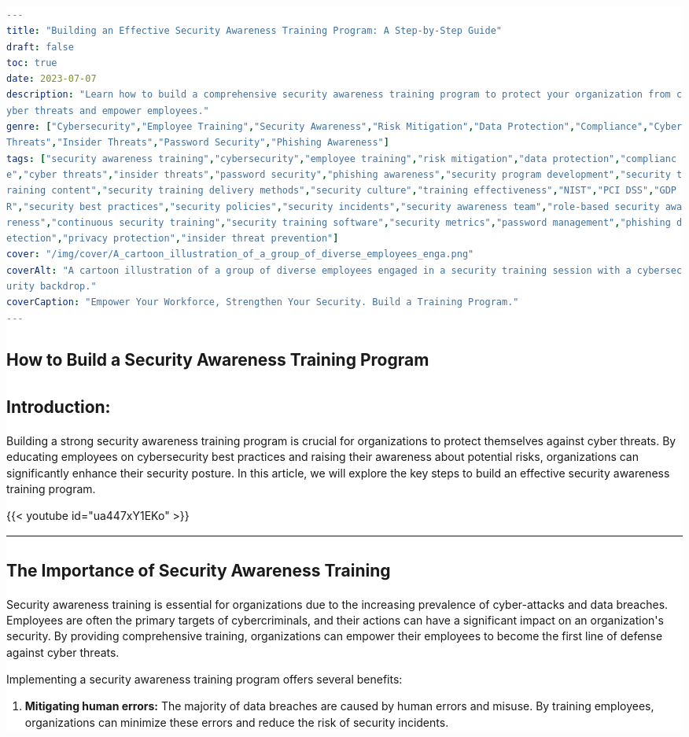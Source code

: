 ```yaml
---
title: "Building an Effective Security Awareness Training Program: A Step-by-Step Guide"
draft: false
toc: true
date: 2023-07-07
description: "Learn how to build a comprehensive security awareness training program to protect your organization from cyber threats and empower employees."
genre: ["Cybersecurity","Employee Training","Security Awareness","Risk Mitigation","Data Protection","Compliance","Cyber Threats","Insider Threats","Password Security","Phishing Awareness"]
tags: ["security awareness training","cybersecurity","employee training","risk mitigation","data protection","compliance","cyber threats","insider threats","password security","phishing awareness","security program development","security training content","security training delivery methods","security culture","training effectiveness","NIST","PCI DSS","GDPR","security best practices","security policies","security incidents","security awareness team","role-based security awareness","continuous security training","security training software","security metrics","password management","phishing detection","privacy protection","insider threat prevention"]
cover: "/img/cover/A_cartoon_illustration_of_a_group_of_diverse_employees_enga.png"
coverAlt: "A cartoon illustration of a group of diverse employees engaged in a security training session with a cybersecurity backdrop."
coverCaption: "Empower Your Workforce, Strengthen Your Security. Build a Training Program."
---
```


## How to Build a Security Awareness Training Program

## Introduction:
Building a strong security awareness training program is crucial for organizations to protect themselves against cyber threats. By educating employees on cybersecurity best practices and raising their awareness about potential risks, organizations can significantly enhance their security posture. In this article, we will explore the key steps to build an effective security awareness training program.

{{< youtube id="ua447xY1EKo" >}}

______

## The Importance of Security Awareness Training

Security awareness training is essential for organizations due to the increasing prevalence of cyber-attacks and data breaches. Employees are often the primary targets of cybercriminals, and their actions can have a significant impact on an organization's security. By providing comprehensive training, organizations can empower their employees to become the first line of defense against cyber threats.

Implementing a security awareness training program offers several benefits:

1. **Mitigating human errors:** The majority of data breaches are caused by human errors and misuse. By training employees, organizations can minimize these errors and reduce the risk of security incidents.
